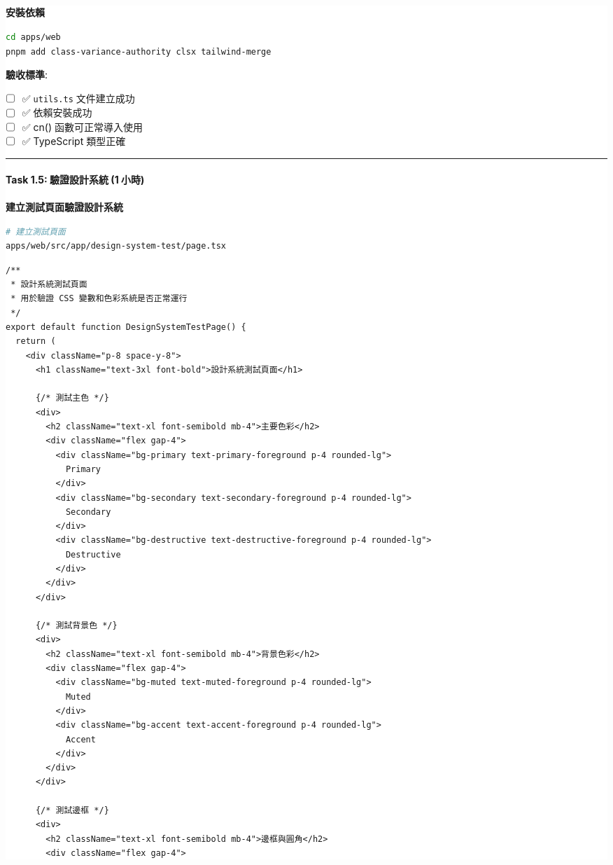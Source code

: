 **安裝依賴**

```bash
cd apps/web
pnpm add class-variance-authority clsx tailwind-merge
```

**驗收標準**:
- [ ] ✅ `utils.ts` 文件建立成功
- [ ] ✅ 依賴安裝成功
- [ ] ✅ cn() 函數可正常導入使用
- [ ] ✅ TypeScript 類型正確

---

#### **Task 1.5: 驗證設計系統 (1 小時)**

**建立測試頁面驗證設計系統**

```bash
# 建立測試頁面
apps/web/src/app/design-system-test/page.tsx
```

```tsx
/**
 * 設計系統測試頁面
 * 用於驗證 CSS 變數和色彩系統是否正常運行
 */
export default function DesignSystemTestPage() {
  return (
    <div className="p-8 space-y-8">
      <h1 className="text-3xl font-bold">設計系統測試頁面</h1>

      {/* 測試主色 */}
      <div>
        <h2 className="text-xl font-semibold mb-4">主要色彩</h2>
        <div className="flex gap-4">
          <div className="bg-primary text-primary-foreground p-4 rounded-lg">
            Primary
          </div>
          <div className="bg-secondary text-secondary-foreground p-4 rounded-lg">
            Secondary
          </div>
          <div className="bg-destructive text-destructive-foreground p-4 rounded-lg">
            Destructive
          </div>
        </div>
      </div>

      {/* 測試背景色 */}
      <div>
        <h2 className="text-xl font-semibold mb-4">背景色彩</h2>
        <div className="flex gap-4">
          <div className="bg-muted text-muted-foreground p-4 rounded-lg">
            Muted
          </div>
          <div className="bg-accent text-accent-foreground p-4 rounded-lg">
            Accent
          </div>
        </div>
      </div>

      {/* 測試邊框 */}
      <div>
        <h2 className="text-xl font-semibold mb-4">邊框與圓角</h2>
        <div className="flex gap-4">
```